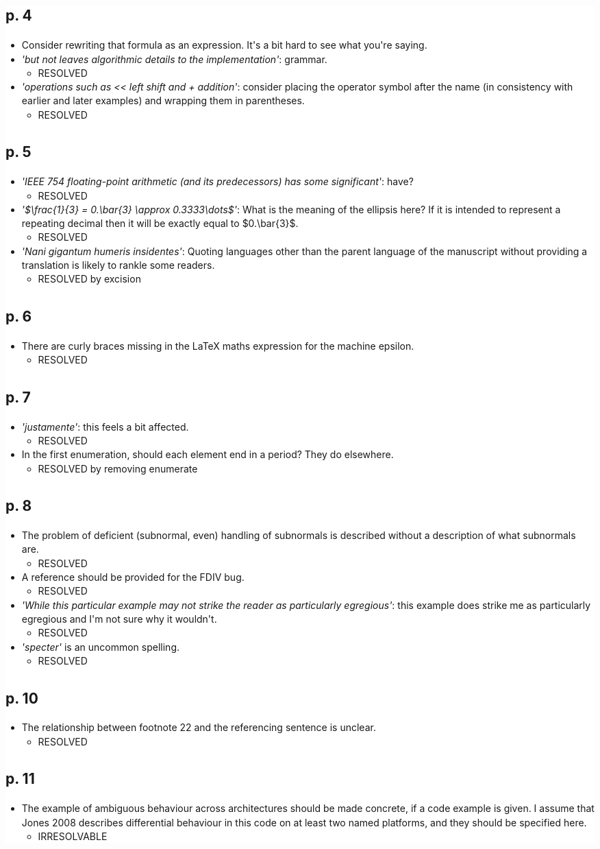 ## p. 4
- Consider rewriting that formula as an expression. It's a bit hard to see what you're saying.
- *'but not leaves algorithmic details to the implementation'*: grammar.
  * RESOLVED
- *'operations such as << left shift and + addition'*: consider placing the operator symbol after the name (in consistency with earlier and later examples) and wrapping them in parentheses.
  * RESOLVED

## p. 5
- *'IEEE 754 floating-point arithmetic (and its predecessors) has some significant'*: have?
  * RESOLVED
- *'$\frac{1}{3} = 0.\bar{3} \approx 0.3333\dots$'*: What is the meaning of the ellipsis here? If it is intended to represent a repeating decimal then it will be exactly equal to $0.\bar{3}$.
  * RESOLVED
- *'Nani gigantum humeris insidentes'*: Quoting languages other than the parent language of the manuscript without providing a translation is likely to rankle some readers.
  * RESOLVED by excision

## p. 6
- There are curly braces missing in the LaTeX maths expression for the machine epsilon.
  * RESOLVED

## p. 7
- *'justamente'*: this feels a bit affected.
  * RESOLVED
- In the first enumeration, should each element end in a period? They do elsewhere.
  * RESOLVED by removing enumerate

## p. 8
- The problem of deficient (subnormal, even) handling of subnormals is described without a description of what subnormals are.
  * RESOLVED
- A reference should be provided for the FDIV bug.
  * RESOLVED
- *'While this particular example may not strike the reader as particularly egregious'*: this example does strike me as particularly egregious and I'm not sure why it wouldn't.
  * RESOLVED
- *'specter'* is an uncommon spelling.
  * RESOLVED

## p. 10
- The relationship between footnote 22 and the referencing sentence is unclear.
  * RESOLVED

## p. 11
- The example of ambiguous behaviour across architectures should be made concrete, if a code example is given. I assume that Jones 2008 describes differential behaviour in this code on at least two named platforms, and they should be specified here.
  * IRRESOLVABLE
